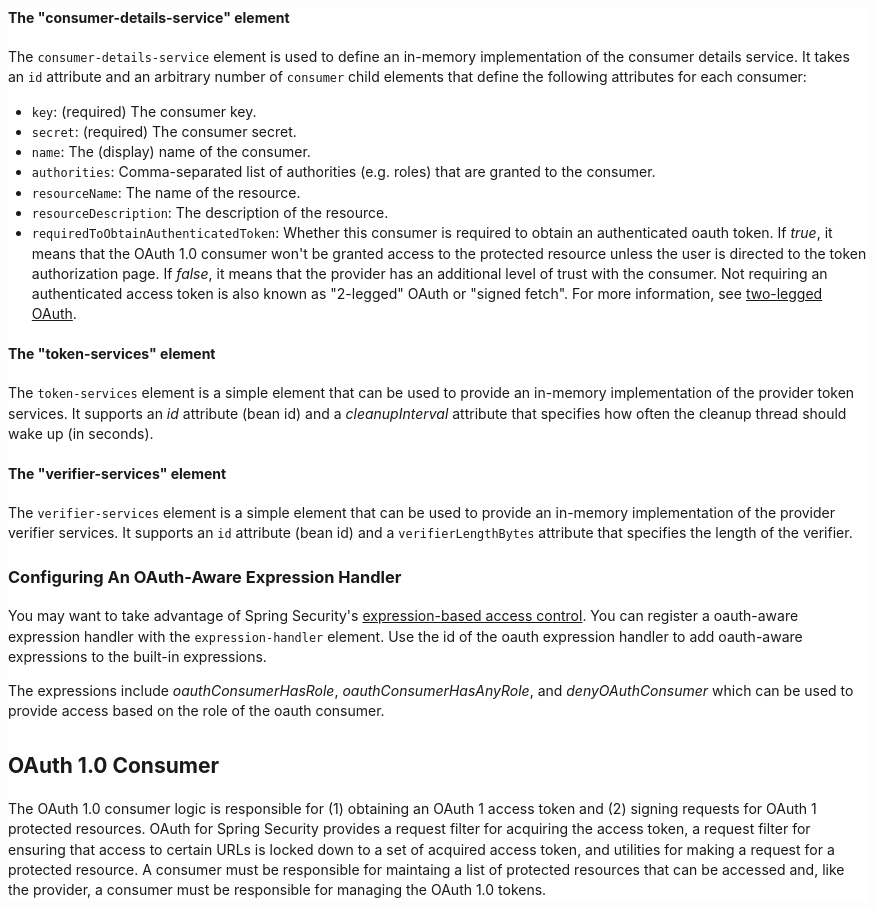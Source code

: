 #### The "consumer-details-service" element

The `consumer-details-service` element is used to define an in-memory implementation of the consumer details service.  It takes an `id` attribute and an
arbitrary number of `consumer` child elements that define the following attributes for each consumer:

* `key`: (required) The consumer key.
* `secret`: (required) The consumer secret.
* `name`: The (display) name of the consumer.
* `authorities`: Comma-separated list of authorities (e.g. roles) that are granted to the consumer.
* `resourceName`: The name of the resource.
* `resourceDescription`: The description of the resource.
* `requiredToObtainAuthenticatedToken`: Whether this consumer is required to obtain an authenticated oauth token. If _true_, it means that the OAuth 1.0 consumer won't be granted access to the protected resource unless the user is directed to the token authorization page. If _false_, it means that the provider has an additional level of trust with the consumer. Not requiring an authenticated access token is also known as "2-legged" OAuth or "signed fetch". For more information, see [two-legged OAuth](./twolegged.html).

#### The "token-services" element

The `token-services` element is a simple element that can be used to provide an in-memory implementation of the provider token services.
It supports an _id_ attribute (bean id) and a _cleanupInterval_ attribute that specifies how often the cleanup thread should wake up (in seconds).

#### The "verifier-services" element

The `verifier-services` element is a simple element that can be used to provide an in-memory implementation of the provider verifier services.
It supports an `id` attribute (bean id) and a `verifierLengthBytes` attribute that specifies the length of the verifier.

### Configuring An OAuth-Aware Expression Handler

You may want to take advantage of Spring Security's [expression-based access control](http://static.springsource.org/spring-security/site/docs/3.0.x/reference/el-access.html).
You can register a oauth-aware expression handler with the `expression-handler` element. Use the id of the oauth expression handler to add oauth-aware
expressions to the built-in expressions.

The expressions include _oauthConsumerHasRole_, _oauthConsumerHasAnyRole_, and _denyOAuthConsumer_ which can be used to provide access based on the role of the
oauth consumer.

## OAuth 1.0 Consumer

The OAuth 1.0 consumer logic is responsible for (1) obtaining an OAuth 1 access token and (2) signing requests for OAuth 1
protected resources. OAuth for Spring Security provides a request filter for acquiring the access token, a request filter
for ensuring that access to certain URLs is locked down to a set of acquired access token, and utilities for making a request
for a protected resource. A consumer must be responsible for maintaing a list of protected resources that can be accessed and,
like the provider, a consumer must be responsible for managing the OAuth 1.0 tokens.
